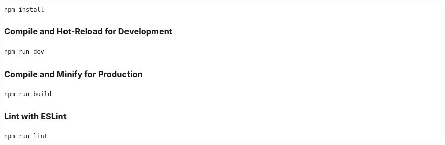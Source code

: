 ```sh
npm install
```

### Compile and Hot-Reload for Development

```sh
npm run dev
```

### Compile and Minify for Production

```sh
npm run build
```

### Lint with [ESLint](https://eslint.org/)

```sh
npm run lint
```
